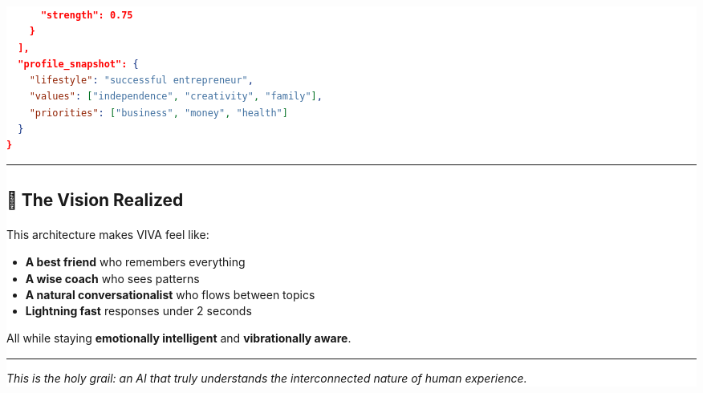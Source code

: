 ```json
      "strength": 0.75
    }
  ],
  "profile_snapshot": {
    "lifestyle": "successful entrepreneur",
    "values": ["independence", "creativity", "family"],
    "priorities": ["business", "money", "health"]
  }
}
```

---

## 🎯 The Vision Realized

This architecture makes VIVA feel like:
- **A best friend** who remembers everything
- **A wise coach** who sees patterns
- **A natural conversationalist** who flows between topics
- **Lightning fast** responses under 2 seconds

All while staying **emotionally intelligent** and **vibrationally aware**.

---

*This is the holy grail: an AI that truly understands the interconnected nature of human experience.*
